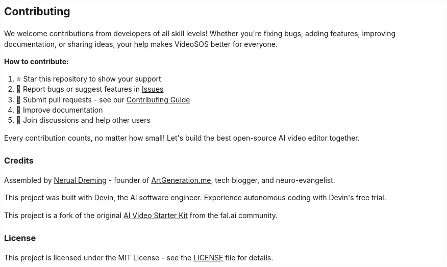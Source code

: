 ## Contributing

We welcome contributions from developers of all skill levels! Whether you're fixing bugs, adding features, improving documentation, or sharing ideas, your help makes VideoSOS better for everyone.

**How to contribute:**
1. ⭐ Star this repository to show your support
2. 🐛 Report bugs or suggest features in [Issues](https://github.com/timoncool/videosos/issues)
3. 🔧 Submit pull requests - see our [Contributing Guide](CONTRIBUTING.md)
4. 📖 Improve documentation
5. 💬 Join discussions and help other users

Every contribution counts, no matter how small! Let's build the best open-source AI video editor together.

### Credits

Assembled by [Nerual Dreming](https://t.me/nerual_dreming) - founder of [ArtGeneration.me](https://artgeneration.me/), tech blogger, and neuro-evangelist.

This project was built with [Devin](https://app.devin.ai/invite/fdc44857a73c4afea4c0763e67c7a2d2), the AI software engineer. Experience autonomous coding with Devin's free trial.

This project is a fork of the original [AI Video Starter Kit](https://github.com/fal-ai-community/video-starter-kit) from the fal.ai community.

### License

This project is licensed under the MIT License - see the [LICENSE](LICENSE) file for details.

